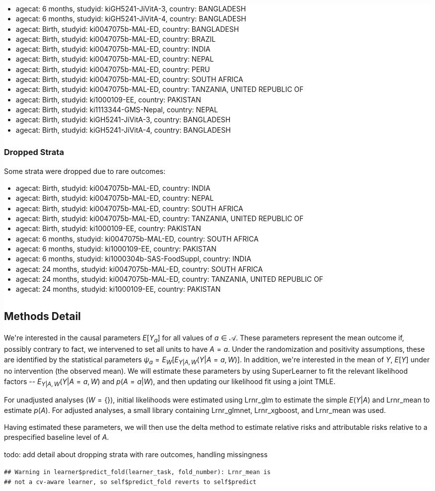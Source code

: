 * agecat: 6 months, studyid: kiGH5241-JiVitA-3, country: BANGLADESH
* agecat: 6 months, studyid: kiGH5241-JiVitA-4, country: BANGLADESH
* agecat: Birth, studyid: ki0047075b-MAL-ED, country: BANGLADESH
* agecat: Birth, studyid: ki0047075b-MAL-ED, country: BRAZIL
* agecat: Birth, studyid: ki0047075b-MAL-ED, country: INDIA
* agecat: Birth, studyid: ki0047075b-MAL-ED, country: NEPAL
* agecat: Birth, studyid: ki0047075b-MAL-ED, country: PERU
* agecat: Birth, studyid: ki0047075b-MAL-ED, country: SOUTH AFRICA
* agecat: Birth, studyid: ki0047075b-MAL-ED, country: TANZANIA, UNITED REPUBLIC OF
* agecat: Birth, studyid: ki1000109-EE, country: PAKISTAN
* agecat: Birth, studyid: ki1113344-GMS-Nepal, country: NEPAL
* agecat: Birth, studyid: kiGH5241-JiVitA-3, country: BANGLADESH
* agecat: Birth, studyid: kiGH5241-JiVitA-4, country: BANGLADESH

### Dropped Strata

Some strata were dropped due to rare outcomes:

* agecat: Birth, studyid: ki0047075b-MAL-ED, country: INDIA
* agecat: Birth, studyid: ki0047075b-MAL-ED, country: NEPAL
* agecat: Birth, studyid: ki0047075b-MAL-ED, country: SOUTH AFRICA
* agecat: Birth, studyid: ki0047075b-MAL-ED, country: TANZANIA, UNITED REPUBLIC OF
* agecat: Birth, studyid: ki1000109-EE, country: PAKISTAN
* agecat: 6 months, studyid: ki0047075b-MAL-ED, country: SOUTH AFRICA
* agecat: 6 months, studyid: ki1000109-EE, country: PAKISTAN
* agecat: 6 months, studyid: ki1000304b-SAS-FoodSuppl, country: INDIA
* agecat: 24 months, studyid: ki0047075b-MAL-ED, country: SOUTH AFRICA
* agecat: 24 months, studyid: ki0047075b-MAL-ED, country: TANZANIA, UNITED REPUBLIC OF
* agecat: 24 months, studyid: ki1000109-EE, country: PAKISTAN

## Methods Detail

We're interested in the causal parameters $E[Y_a]$ for all values of $a \in \mathcal{A}$. These parameters represent the mean outcome if, possibly contrary to fact, we intervened to set all units to have $A=a$. Under the randomization and positivity assumptions, these are identified by the statistical parameters $\psi_a=E_W[E_{Y|A,W}(Y|A=a,W)]$.  In addition, we're interested in the mean of $Y$, $E[Y]$ under no intervention (the observed mean). We will estimate these parameters by using SuperLearner to fit the relevant likelihood factors -- $E_{Y|A,W}(Y|A=a,W)$ and $p(A=a|W)$, and then updating our likelihood fit using a joint TMLE.

For unadjusted analyses ($W=\{\}$), initial likelihoods were estimated using Lrnr_glm to estimate the simple $E(Y|A)$ and Lrnr_mean to estimate $p(A)$. For adjusted analyses, a small library containing Lrnr_glmnet, Lrnr_xgboost, and Lrnr_mean was used.

Having estimated these parameters, we will then use the delta method to estimate relative risks and attributable risks relative to a prespecified baseline level of $A$.

todo: add detail about dropping strata with rare outcomes, handling missingness



```
## Warning in learner$predict_fold(learner_task, fold_number): Lrnr_mean is
## not a cv-aware learner, so self$predict_fold reverts to self$predict
```
